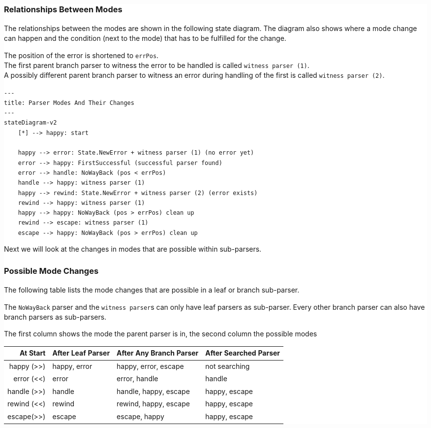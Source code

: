 ### Relationships Between Modes

The relationships between the modes are shown in the following
state diagram.
The diagram also shows where a mode change can happen and the condition
(next to the mode) that has to be fulfilled for the change.

The position of the error is shortened to `errPos`. \
The first parent branch parser to witness the error to be handled
is called `witness parser (1)`. \
A possibly different parent branch parser to witness an error
during handling of the first is called `witness parser (2)`.

```mermaid
---
title: Parser Modes And Their Changes
---
stateDiagram-v2
    [*] --> happy: start

    happy --> error: State.NewError + witness parser (1) (no error yet)
    error --> happy: FirstSuccessful (successful parser found)
    error --> handle: NoWayBack (pos < errPos)
    handle --> happy: witness parser (1)
    happy --> rewind: State.NewError + witness parser (2) (error exists)
    rewind --> happy: witness parser (1)
    happy --> happy: NoWayBack (pos > errPos) clean up
    rewind --> escape: witness parser (1)
    escape --> happy: NoWayBack (pos > errPos) clean up
```

Next we will look at the changes in modes that are possible within sub-parsers.

### Possible Mode Changes

The following table lists the mode changes that are possible in a leaf or
branch sub-parser.

The `NoWayBack` parser and the `witness parser`s can only have leaf parsers
as sub-parser. Every other branch parser can also have branch parsers as
sub-parsers.

The first column shows the mode the parent parser is in,
the second column the possible modes

|    At Start | After Leaf Parser | After Any Branch Parser | After Searched Parser |
|------------:|:------------------|:------------------------|:----------------------|
|  happy (>>) | happy, error      | happy, error, escape    | not searching         |
|  error (<<) | error             | error, handle           | handle                |
| handle (>>) | handle            | handle, happy, escape   | happy, escape         |
| rewind (<<) | rewind            | rewind, happy, escape   | happy, escape         |
|  escape(>>) | escape            | escape, happy           | happy, escape         |
